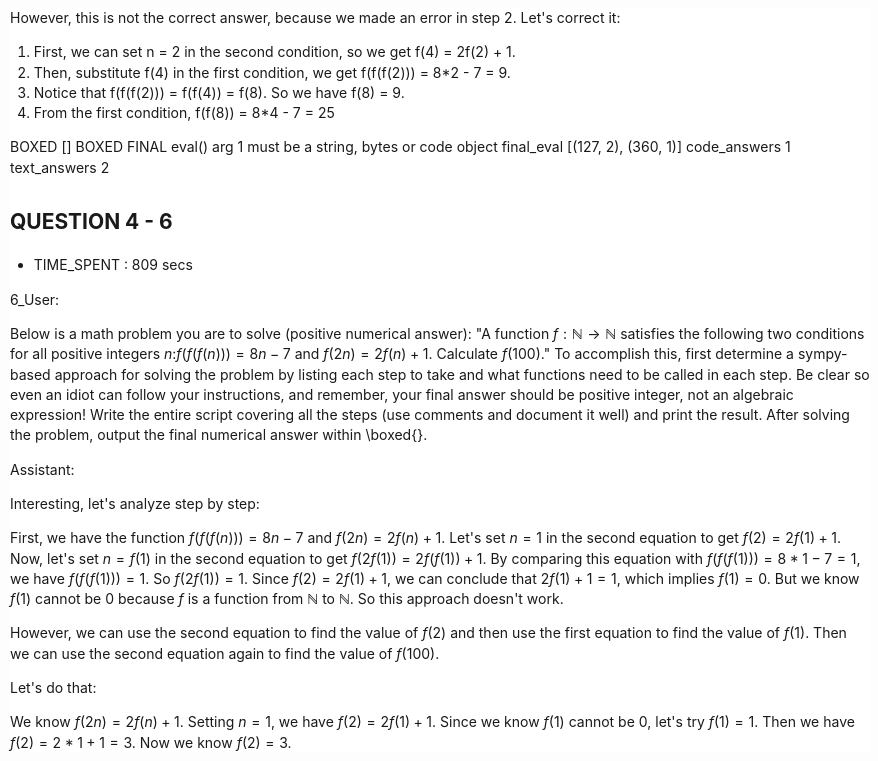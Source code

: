 However, this is not the correct answer, because we made an error in step 2. Let's correct it:

1. First, we can set n = 2 in the second condition, so we get f(4) = 2f(2) + 1.
2. Then, substitute f(4) in the first condition, we get f(f(f(2))) = 8*2 - 7 = 9.
3. Notice that f(f(f(2))) = f(f(4)) = f(8). So we have f(8) = 9.
4. From the first condition, f(f(8)) = 8*4 - 7 = 25

BOXED []
BOXED FINAL 
eval() arg 1 must be a string, bytes or code object final_eval
[(127, 2), (360, 1)]
code_answers 1 text_answers 2



## QUESTION 4 - 6 
- TIME_SPENT : 809 secs

6_User:

Below is a math problem you are to solve (positive numerical answer):
"A function $f: \mathbb N \to \mathbb N$ satisfies the following two conditions for all positive integers $n$:$f(f(f(n)))=8n-7$ and $f(2n)=2f(n)+1$. Calculate $f(100)$."
To accomplish this, first determine a sympy-based approach for solving the problem by listing each step to take and what functions need to be called in each step. Be clear so even an idiot can follow your instructions, and remember, your final answer should be positive integer, not an algebraic expression!
Write the entire script covering all the steps (use comments and document it well) and print the result. After solving the problem, output the final numerical answer within \boxed{}.

Assistant: 

Interesting, let's analyze step by step:



First, we have the function $f(f(f(n)))=8n-7$ and $f(2n)=2f(n)+1$. Let's set $n=1$ in the second equation to get $f(2)=2f(1)+1$. Now, let's set $n=f(1)$ in the second equation to get $f(2f(1))=2f(f(1))+1$. By comparing this equation with $f(f(f(1)))=8*1-7=1$, we have $f(f(f(1)))=1$. So $f(2f(1))=1$. Since $f(2)=2f(1)+1$, we can conclude that $2f(1)+1=1$, which implies $f(1)=0$. But we know $f(1)$ cannot be $0$ because $f$ is a function from $\mathbb{N}$ to $\mathbb{N}$. So this approach doesn't work.

However, we can use the second equation to find the value of $f(2)$ and then use the first equation to find the value of $f(1)$. Then we can use the second equation again to find the value of $f(100)$.

Let's do that:

We know $f(2n)=2f(n)+1$. Setting $n=1$, we have $f(2)=2f(1)+1$. Since we know $f(1)$ cannot be $0$, let's try $f(1)=1$. Then we have $f(2)=2*1+1=3$. Now we know $f(2)=3$.
